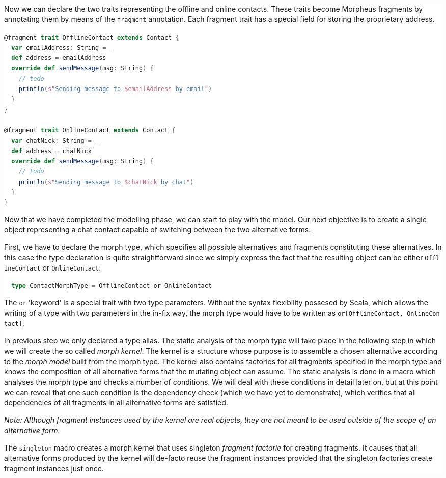Now we can declare the two traits representing the offline and online contacts. These traits become Morpheus fragments by annotating them by means of the `fragment` annotation. Each fragment trait has a special field for storing the proprietary address.

```scala
@fragment trait OfflineContact extends Contact {
  var emailAddress: String = _
  def address = emailAddress
  override def sendMessage(msg: String) {
    // todo
    println(s"Sending message to $emailAddress by email")
  }
}

@fragment trait OnlineContact extends Contact {
  var chatNick: String = _
  def address = chatNick
  override def sendMessage(msg: String) {
    // todo
    println(s"Sending message to $chatNick by chat")
  }
}
```

Now that we have completed the modelling phase, we can start to play with the model. Our next objective is to create a single object representing a chat contact capable of switching between the two alternative forms.

First, we have to declare the morph type, which specifies all possible alternatives and fragments constituting these alternatives. In this case the type declaration is quite straightforward since we simply express the fact that the resulting object can be either `OfflineContact` or `OnlineContact`:

```scala
  type ContactMorphType = OfflineContact or OnlineContact
```
The `or` 'keyword' is a special trait with two type parameters. Without the syntax flexibility possesed by Scala, which allows the writing of a type with two parameters in the in-fix way, the morph type would have to be written as `or[OfflineContact, OnlineContact]`.

In previous step we only declared a type alias. The static analysis of the morph type will take place in the following step in which we will create the so called *morph kernel*. The kernel is a structure whose purpose is to assemble a chosen alternative according to the *morph model* built from the morph type. The kernel also contains factories for all fragments specified in the morph type and knows the composition of all alternative forms that the mutating object can assume. The static analysis is done in a macro which analyses the morph type and checks a number of conditions. We will deal with these conditions in detail later on, but at this point we can reveal that one such condition is the dependency check (which we have yet to demonstrate), which verifies that all dependencies of all fragments in all alternative forms are satisfied.

*Note: Although fragment instances used by the kernel are real objects, they are not meant to be used outside of the scope of an alternative form.*

The `singleton` macro creates a morph kernel that uses singleton *fragment factorie* for creating fragments. It causes that all alternative forms produced by the kernel will de-facto reuse the fragment instances provided that the singleton factories create fragment instances just once.
